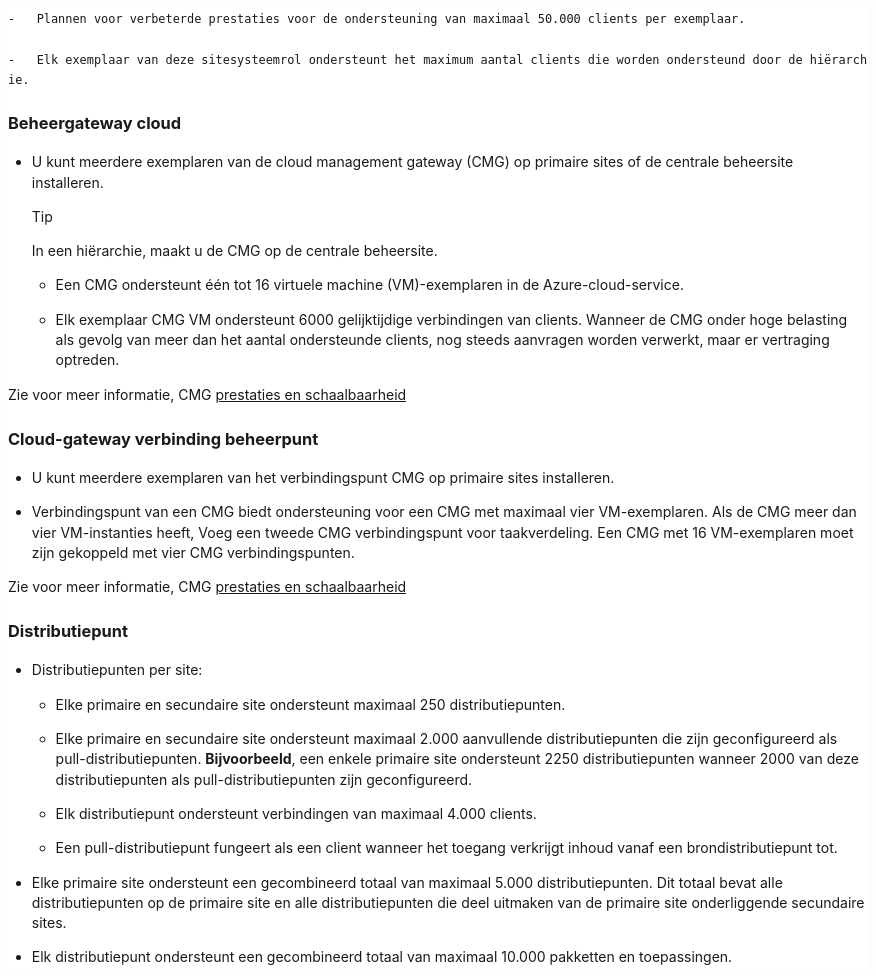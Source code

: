     -   Plannen voor verbeterde prestaties voor de ondersteuning van maximaal 50.000 clients per exemplaar.  

    -   Elk exemplaar van deze sitesysteemrol ondersteunt het maximum aantal clients die worden ondersteund door de hiërarchie.  


### <a name="bkmk_cmg"></a> Beheergateway cloud

- U kunt meerdere exemplaren van de cloud management gateway (CMG) op primaire sites of de centrale beheersite installeren.  

    > [!Tip]  
    > In een hiërarchie, maakt u de CMG op de centrale beheersite.  

    - Een CMG ondersteunt één tot 16 virtuele machine (VM)-exemplaren in de Azure-cloud-service.  

    - Elk exemplaar CMG VM ondersteunt 6000 gelijktijdige verbindingen van clients. Wanneer de CMG onder hoge belasting als gevolg van meer dan het aantal ondersteunde clients, nog steeds aanvragen worden verwerkt, maar er vertraging optreden.  

Zie voor meer informatie, CMG [prestaties en schaalbaarheid](/sccm/core/clients/manage/cmg/plan-cloud-management-gateway#performance-and-scale)


### <a name="cloud-management-gateway-connection-point"></a>Cloud-gateway verbinding beheerpunt

- U kunt meerdere exemplaren van het verbindingspunt CMG op primaire sites installeren.  

- Verbindingspunt van een CMG biedt ondersteuning voor een CMG met maximaal vier VM-exemplaren. Als de CMG meer dan vier VM-instanties heeft, Voeg een tweede CMG verbindingspunt voor taakverdeling. Een CMG met 16 VM-exemplaren moet zijn gekoppeld met vier CMG verbindingspunten.

Zie voor meer informatie, CMG [prestaties en schaalbaarheid](/sccm/core/clients/manage/cmg/plan-cloud-management-gateway#performance-and-scale)


### <a name="distribution-point"></a>Distributiepunt  

-   Distributiepunten per site:  

    -   Elke primaire en secundaire site ondersteunt maximaal 250 distributiepunten.  

    -   Elke primaire en secundaire site ondersteunt maximaal 2.000 aanvullende distributiepunten die zijn geconfigureerd als pull-distributiepunten. **Bijvoorbeeld**, een enkele primaire site ondersteunt 2250 distributiepunten wanneer 2000 van deze distributiepunten als pull-distributiepunten zijn geconfigureerd.  

    -   Elk distributiepunt ondersteunt verbindingen van maximaal 4.000 clients.  

    -   Een pull-distributiepunt fungeert als een client wanneer het toegang verkrijgt inhoud vanaf een brondistributiepunt tot.  

-   Elke primaire site ondersteunt een gecombineerd totaal van maximaal 5.000 distributiepunten. Dit totaal bevat alle distributiepunten op de primaire site en alle distributiepunten die deel uitmaken van de primaire site onderliggende secundaire sites.  

-   Elk distributiepunt ondersteunt een gecombineerd totaal van maximaal 10.000 pakketten en toepassingen.  
